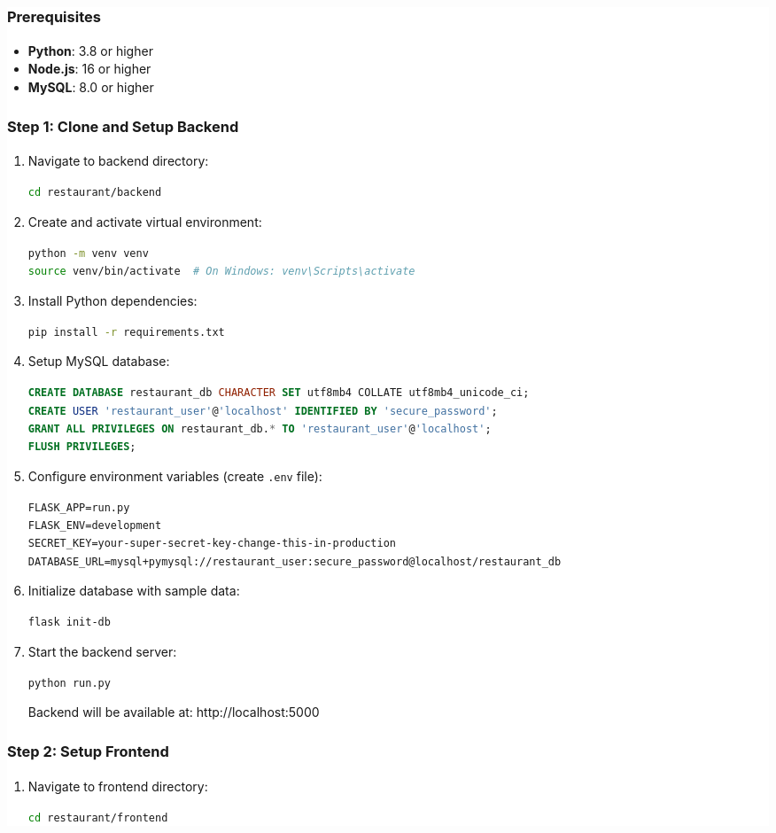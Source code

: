 ### Prerequisites
- **Python**: 3.8 or higher
- **Node.js**: 16 or higher
- **MySQL**: 8.0 or higher

### Step 1: Clone and Setup Backend

1. Navigate to backend directory:
   ```bash
   cd restaurant/backend
   ```

2. Create and activate virtual environment:
   ```bash
   python -m venv venv
   source venv/bin/activate  # On Windows: venv\Scripts\activate
   ```

3. Install Python dependencies:
   ```bash
   pip install -r requirements.txt
   ```

4. Setup MySQL database:
   ```sql
   CREATE DATABASE restaurant_db CHARACTER SET utf8mb4 COLLATE utf8mb4_unicode_ci;
   CREATE USER 'restaurant_user'@'localhost' IDENTIFIED BY 'secure_password';
   GRANT ALL PRIVILEGES ON restaurant_db.* TO 'restaurant_user'@'localhost';
   FLUSH PRIVILEGES;
   ```

5. Configure environment variables (create `.env` file):
   ```env
   FLASK_APP=run.py
   FLASK_ENV=development
   SECRET_KEY=your-super-secret-key-change-this-in-production
   DATABASE_URL=mysql+pymysql://restaurant_user:secure_password@localhost/restaurant_db
   ```

6. Initialize database with sample data:
   ```bash
   flask init-db
   ```

7. Start the backend server:
   ```bash
   python run.py
   ```
   Backend will be available at: http://localhost:5000

### Step 2: Setup Frontend

1. Navigate to frontend directory:
   ```bash
   cd restaurant/frontend
   ```
